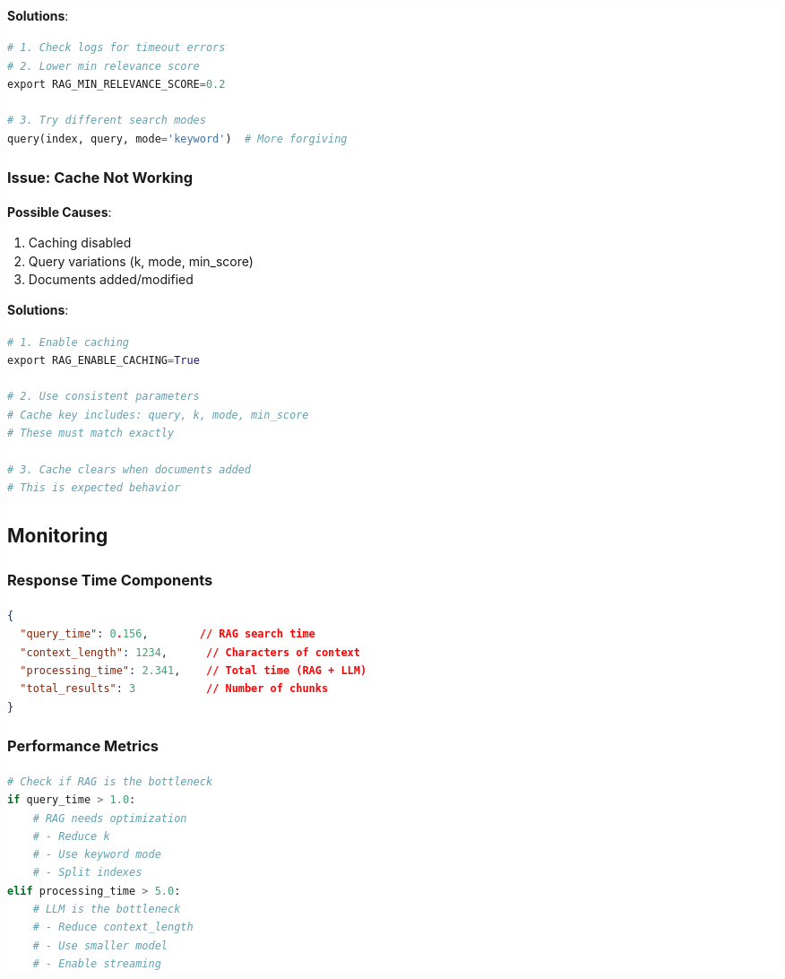 **Solutions**:
```python
# 1. Check logs for timeout errors
# 2. Lower min relevance score
export RAG_MIN_RELEVANCE_SCORE=0.2

# 3. Try different search modes
query(index, query, mode='keyword')  # More forgiving
```

### Issue: Cache Not Working

**Possible Causes**:
1. Caching disabled
2. Query variations (k, mode, min_score)
3. Documents added/modified

**Solutions**:
```python
# 1. Enable caching
export RAG_ENABLE_CACHING=True

# 2. Use consistent parameters
# Cache key includes: query, k, mode, min_score
# These must match exactly

# 3. Cache clears when documents added
# This is expected behavior
```

## Monitoring

### Response Time Components
```json
{
  "query_time": 0.156,        // RAG search time
  "context_length": 1234,      // Characters of context
  "processing_time": 2.341,    // Total time (RAG + LLM)
  "total_results": 3           // Number of chunks
}
```

### Performance Metrics
```python
# Check if RAG is the bottleneck
if query_time > 1.0:
    # RAG needs optimization
    # - Reduce k
    # - Use keyword mode
    # - Split indexes
elif processing_time > 5.0:
    # LLM is the bottleneck
    # - Reduce context_length
    # - Use smaller model
    # - Enable streaming
```
